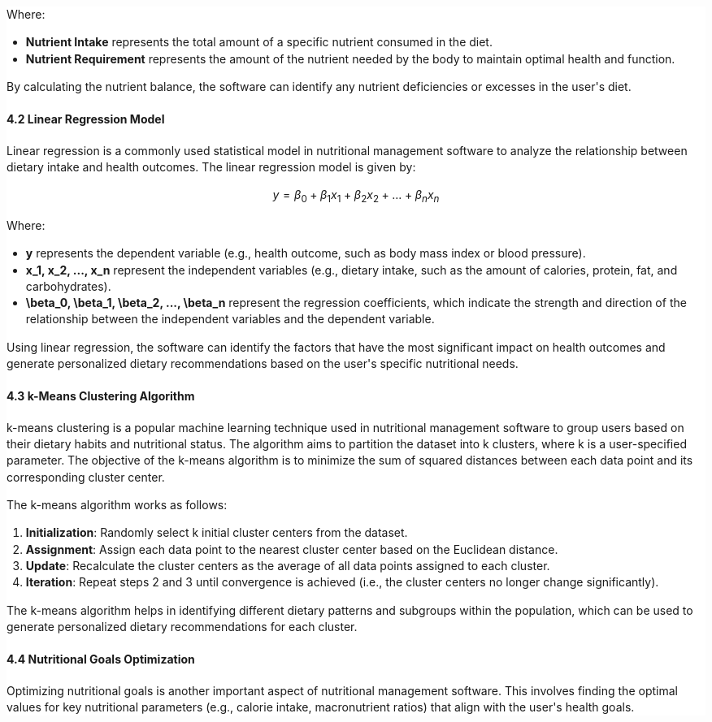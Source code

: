 Where:

- **Nutrient Intake** represents the total amount of a specific nutrient consumed in the diet.
- **Nutrient Requirement** represents the amount of the nutrient needed by the body to maintain optimal health and function.

By calculating the nutrient balance, the software can identify any nutrient deficiencies or excesses in the user's diet.

#### 4.2 Linear Regression Model

Linear regression is a commonly used statistical model in nutritional management software to analyze the relationship between dietary intake and health outcomes. The linear regression model is given by:

$$
y = \beta_0 + \beta_1 x_1 + \beta_2 x_2 + ... + \beta_n x_n
$$

Where:

- **y** represents the dependent variable (e.g., health outcome, such as body mass index or blood pressure).
- **x_1, x_2, ..., x_n** represent the independent variables (e.g., dietary intake, such as the amount of calories, protein, fat, and carbohydrates).
- **\beta_0, \beta_1, \beta_2, ..., \beta_n** represent the regression coefficients, which indicate the strength and direction of the relationship between the independent variables and the dependent variable.

Using linear regression, the software can identify the factors that have the most significant impact on health outcomes and generate personalized dietary recommendations based on the user's specific nutritional needs.

#### 4.3 k-Means Clustering Algorithm

k-means clustering is a popular machine learning technique used in nutritional management software to group users based on their dietary habits and nutritional status. The algorithm aims to partition the dataset into k clusters, where k is a user-specified parameter. The objective of the k-means algorithm is to minimize the sum of squared distances between each data point and its corresponding cluster center.

The k-means algorithm works as follows:

1. **Initialization**: Randomly select k initial cluster centers from the dataset.
2. **Assignment**: Assign each data point to the nearest cluster center based on the Euclidean distance.
3. **Update**: Recalculate the cluster centers as the average of all data points assigned to each cluster.
4. **Iteration**: Repeat steps 2 and 3 until convergence is achieved (i.e., the cluster centers no longer change significantly).

The k-means algorithm helps in identifying different dietary patterns and subgroups within the population, which can be used to generate personalized dietary recommendations for each cluster.

#### 4.4 Nutritional Goals Optimization

Optimizing nutritional goals is another important aspect of nutritional management software. This involves finding the optimal values for key nutritional parameters (e.g., calorie intake, macronutrient ratios) that align with the user's health goals.
